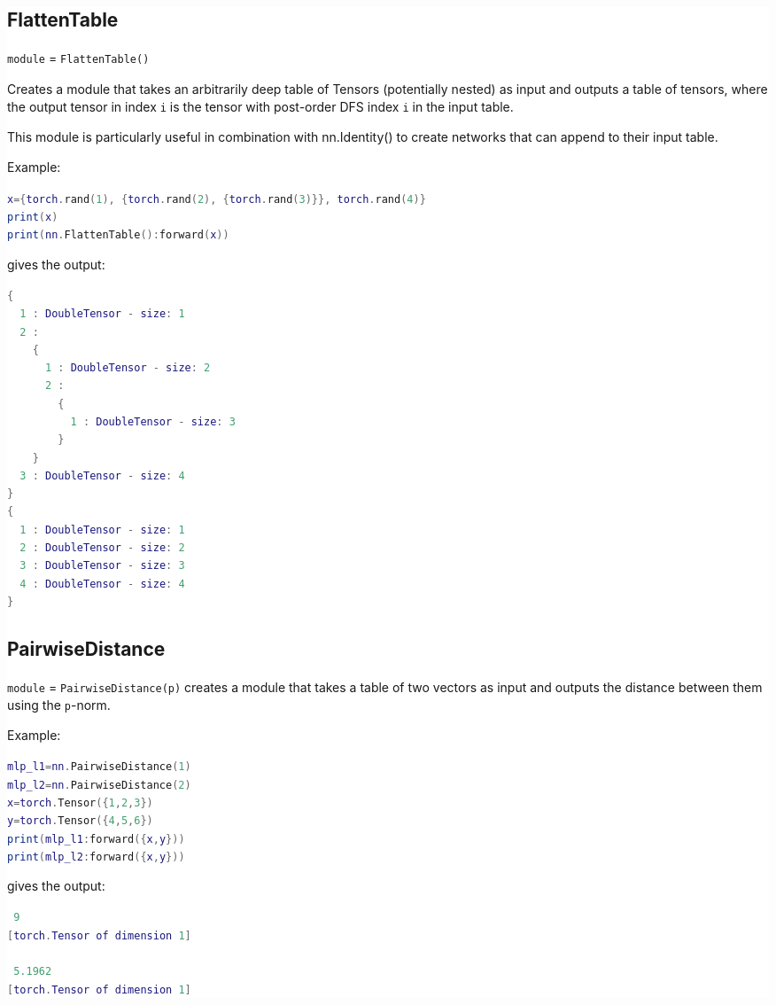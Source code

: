 <a name="nn.FlattenTable"></a>
## FlattenTable ##

`module` = `FlattenTable()`

Creates a module that takes an arbitrarily deep table of Tensors (potentially nested) as input and outputs a table of tensors, where the output tensor in index `i` is the tensor with post-order DFS index `i` in the input table.

This module is particularly useful in combination with nn.Identity() to create networks that can append to their input table.

Example:
```lua
x={torch.rand(1), {torch.rand(2), {torch.rand(3)}}, torch.rand(4)}
print(x)
print(nn.FlattenTable():forward(x))
```
gives the output:
```lua
{
  1 : DoubleTensor - size: 1
  2 : 
    {
      1 : DoubleTensor - size: 2
      2 : 
        {
          1 : DoubleTensor - size: 3
        }
    }
  3 : DoubleTensor - size: 4
}
{
  1 : DoubleTensor - size: 1
  2 : DoubleTensor - size: 2
  3 : DoubleTensor - size: 3
  4 : DoubleTensor - size: 4
}
```

<a name="nn.PairwiseDistance"></a>
## PairwiseDistance ##

`module` = `PairwiseDistance(p)` creates a module that takes a table of two vectors as input and outputs the distance between them using the `p`-norm. 

Example:
```lua
mlp_l1=nn.PairwiseDistance(1)
mlp_l2=nn.PairwiseDistance(2)
x=torch.Tensor({1,2,3}) 
y=torch.Tensor({4,5,6})
print(mlp_l1:forward({x,y}))
print(mlp_l2:forward({x,y}))
```
gives the output:
```lua
 9
[torch.Tensor of dimension 1]

 5.1962
[torch.Tensor of dimension 1]
```
